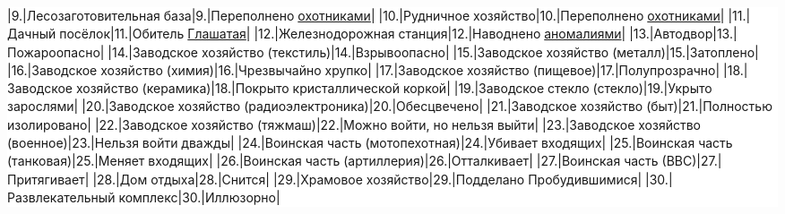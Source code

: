 |9.|Лесозаготовительная база|9.|Переполнено [охотниками](/awakened/awakened_tools)|
|10.|Рудничное хозяйство|10.|Переполнено [охотниками](/awakened/awakened_tools)|
|11.|Дачный посёлок|11.|Обитель [Глашатая](/awakened/awakened_tools)|
|12.|Железнодорожная станция|12.|Наводнено [аномалиями](/anomalies/anomalies)|
|13.|Автодвор|13.|Пожароопасно|
|14.|Заводское хозяйство (текстиль)|14.|Взрывоопасно|
|15.|Заводское хозяйство (металл)|15.|Затоплено|
|16.|Заводское хозяйство (химия)|16.|Чрезвычайно хрупко|
|17.|Заводское хозяйство (пищевое)|17.|Полупрозрачно|
|18.|Заводское хозяйство (керамика)|18.|Покрыто кристаллической коркой|
|19.|Заводское стекло (стекло)|19.|Укрыто зарослями|
|20.|Заводское хозяйство (радиоэлектроника)|20.|Обесцвечено|
|21.|Заводское хозяйство (быт)|21.|Полностью изолировано|
|22.|Заводское хозяйство (тяжмаш)|22.|Можно войти, но нельзя выйти|
|23.|Заводское хозяйство (военное)|23.|Нельзя войти дважды|
|24.|Воинская часть (мотопехотная)|24.|Убивает входящих|
|25.|Воинская часть (танковая)|25.|Меняет входящих|
|26.|Воинская часть (артиллерия)|26.|Отталкивает|
|27.|Воинская часть (ВВС)|27.|Притягивает|
|28.|Дом отдыха|28.|Снится|
|29.|Храмовое хозяйство|29.|Подделано Пробудившимися|
|30.|Развлекательный комплекс|30.|Иллюзорно|